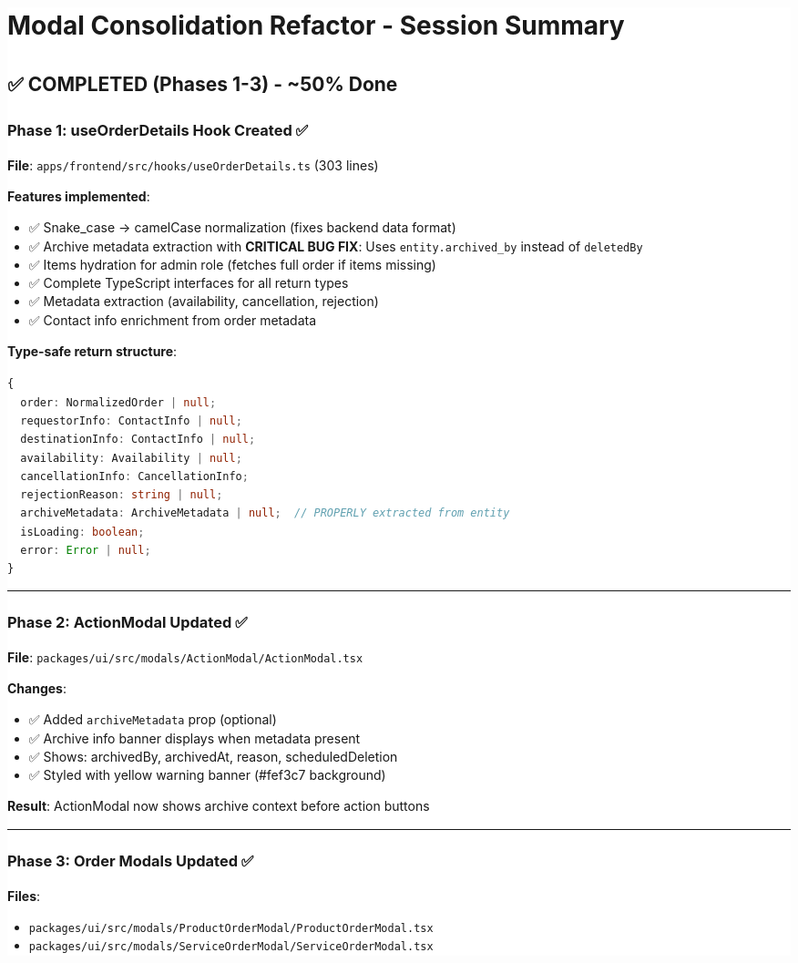 # Modal Consolidation Refactor - Session Summary

## ✅ COMPLETED (Phases 1-3) - ~50% Done

### Phase 1: useOrderDetails Hook Created ✅
**File**: `apps/frontend/src/hooks/useOrderDetails.ts` (303 lines)

**Features implemented**:
- ✅ Snake_case → camelCase normalization (fixes backend data format)
- ✅ Archive metadata extraction with **CRITICAL BUG FIX**: Uses `entity.archived_by` instead of `deletedBy`
- ✅ Items hydration for admin role (fetches full order if items missing)
- ✅ Complete TypeScript interfaces for all return types
- ✅ Metadata extraction (availability, cancellation, rejection)
- ✅ Contact info enrichment from order metadata

**Type-safe return structure**:
```typescript
{
  order: NormalizedOrder | null;
  requestorInfo: ContactInfo | null;
  destinationInfo: ContactInfo | null;
  availability: Availability | null;
  cancellationInfo: CancellationInfo;
  rejectionReason: string | null;
  archiveMetadata: ArchiveMetadata | null;  // PROPERLY extracted from entity
  isLoading: boolean;
  error: Error | null;
}
```

---

### Phase 2: ActionModal Updated ✅
**File**: `packages/ui/src/modals/ActionModal/ActionModal.tsx`

**Changes**:
- ✅ Added `archiveMetadata` prop (optional)
- ✅ Archive info banner displays when metadata present
- ✅ Shows: archivedBy, archivedAt, reason, scheduledDeletion
- ✅ Styled with yellow warning banner (#fef3c7 background)

**Result**: ActionModal now shows archive context before action buttons

---

### Phase 3: Order Modals Updated ✅
**Files**:
- `packages/ui/src/modals/ProductOrderModal/ProductOrderModal.tsx`
- `packages/ui/src/modals/ServiceOrderModal/ServiceOrderModal.tsx`
